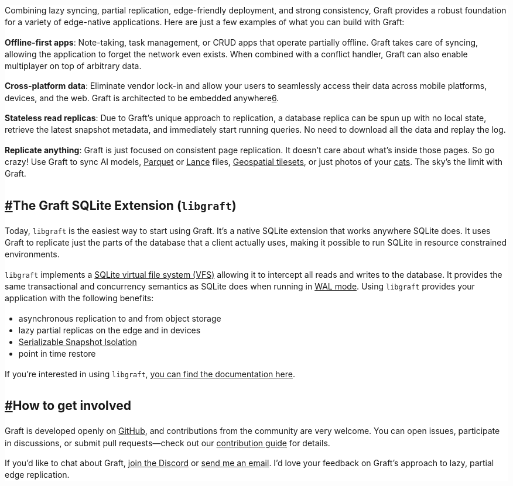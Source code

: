 Combining lazy syncing, partial replication, edge-friendly deployment, and strong consistency, Graft provides a robust foundation for a variety of edge-native applications. Here are just a few examples of what you can build with Graft:

**Offline-first apps**: Note-taking, task management, or CRUD apps that operate partially offline. Graft takes care of syncing, allowing the application to forget the network even exists. When combined with a conflict handler, Graft can also enable multiplayer on top of arbitrary data.

**Cross-platform data**: Eliminate vendor lock-in and allow your users to seamlessly access their data across mobile platforms, devices, and the web. Graft is architected to be embedded anywhere[6](https://sqlsync.dev/posts/stop-syncing-everything/#user-content-fn-embed-anywhere).

**Stateless read replicas**: Due to Graft’s unique approach to replication, a database replica can be spun up with no local state, retrieve the latest snapshot metadata, and immediately start running queries. No need to download all the data and replay the log.

**Replicate anything**: Graft is just focused on consistent page replication. It doesn’t care about what’s inside those pages. So go crazy! Use Graft to sync AI models, [Parquet](https://en.wikipedia.org/wiki/Apache_Parquet) or [Lance](https://github.com/lancedb/lance) files, [Geospatial tilesets](https://docs.mapbox.com/help/glossary/mbtiles/), or just photos of your [cats](https://www.google.com/search?udm=2&q=cats). The sky’s the limit with Graft.

[#](https://sqlsync.dev/posts/stop-syncing-everything/#the-graft-sqlite-extension-libgraft)The Graft SQLite Extension (`libgraft`)
--------------------------------------------------------------------------------------------------------------------------------

Today, `libgraft` is the easiest way to start using Graft. It’s a native SQLite extension that works anywhere SQLite does. It uses Graft to replicate just the parts of the database that a client actually uses, making it possible to run SQLite in resource constrained environments.

`libgraft` implements a [SQLite virtual file system (VFS)](https://www.sqlite.org/vfs.html) allowing it to intercept all reads and writes to the database. It provides the same transactional and concurrency semantics as SQLite does when running in [WAL mode](https://www.sqlite.org/wal.html). Using `libgraft` provides your application with the following benefits:

*   asynchronous replication to and from object storage
*   lazy partial replicas on the edge and in devices
*   [Serializable Snapshot Isolation](https://distributed-computing-musings.com/2022/02/transactions-serializable-snapshot-isolation/)
*   point in time restore

If you’re interested in using `libgraft`, [you can find the documentation here](https://github.com/orbitinghail/graft/blob/main/docs/sqlite.md).

[#](https://sqlsync.dev/posts/stop-syncing-everything/#how-to-get-involved)How to get involved
----------------------------------------------------------------------------------------------

Graft is developed openly on [GitHub](https://github.com/orbitinghail/graft), and contributions from the community are very welcome. You can open issues, participate in discussions, or submit pull requests—check out our [contribution guide](https://github.com/orbitinghail/graft/blob/main/CONTRIBUTING.md) for details.

If you’d like to chat about Graft, [join the Discord](https://discord.gg/etFk2N9nzC) or [send me an email](https://sqlsync.dev/cdn-cgi/l/email-protection#09616c65656649667b6b607d60676e61686065276d6c7f). I’d love your feedback on Graft’s approach to lazy, partial edge replication.
